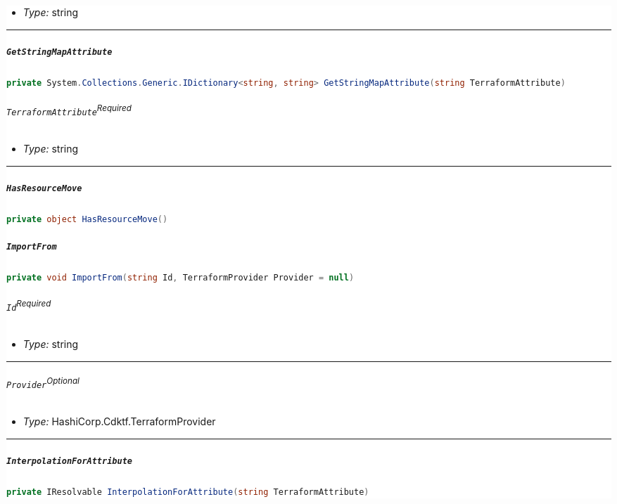 - *Type:* string

---

##### `GetStringMapAttribute` <a name="GetStringMapAttribute" id="@cdktf/provider-gitlab.projectVariable.ProjectVariable.getStringMapAttribute"></a>

```csharp
private System.Collections.Generic.IDictionary<string, string> GetStringMapAttribute(string TerraformAttribute)
```

###### `TerraformAttribute`<sup>Required</sup> <a name="TerraformAttribute" id="@cdktf/provider-gitlab.projectVariable.ProjectVariable.getStringMapAttribute.parameter.terraformAttribute"></a>

- *Type:* string

---

##### `HasResourceMove` <a name="HasResourceMove" id="@cdktf/provider-gitlab.projectVariable.ProjectVariable.hasResourceMove"></a>

```csharp
private object HasResourceMove()
```

##### `ImportFrom` <a name="ImportFrom" id="@cdktf/provider-gitlab.projectVariable.ProjectVariable.importFrom"></a>

```csharp
private void ImportFrom(string Id, TerraformProvider Provider = null)
```

###### `Id`<sup>Required</sup> <a name="Id" id="@cdktf/provider-gitlab.projectVariable.ProjectVariable.importFrom.parameter.id"></a>

- *Type:* string

---

###### `Provider`<sup>Optional</sup> <a name="Provider" id="@cdktf/provider-gitlab.projectVariable.ProjectVariable.importFrom.parameter.provider"></a>

- *Type:* HashiCorp.Cdktf.TerraformProvider

---

##### `InterpolationForAttribute` <a name="InterpolationForAttribute" id="@cdktf/provider-gitlab.projectVariable.ProjectVariable.interpolationForAttribute"></a>

```csharp
private IResolvable InterpolationForAttribute(string TerraformAttribute)
```
